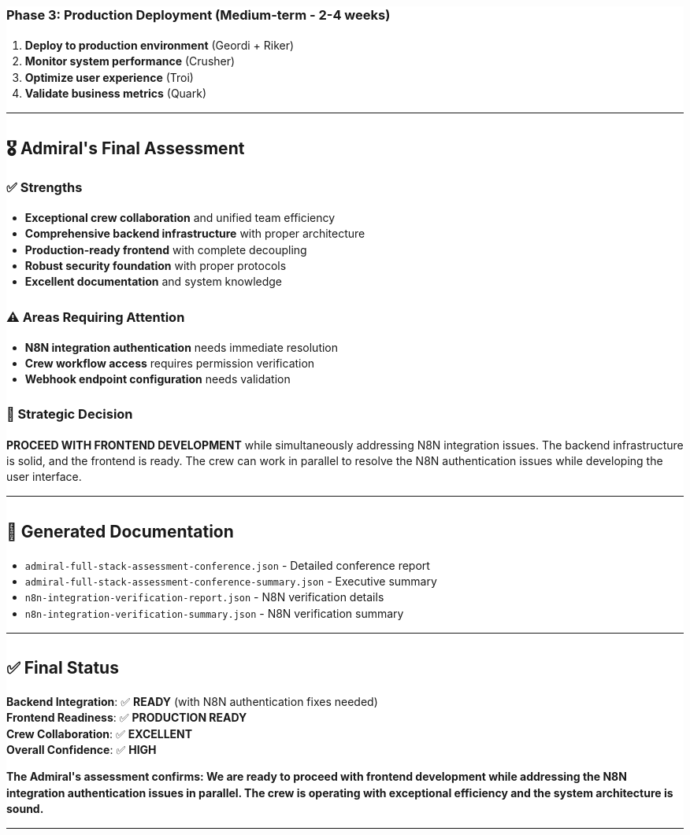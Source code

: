 ### **Phase 3: Production Deployment (Medium-term - 2-4 weeks)**
1. **Deploy to production environment** (Geordi + Riker)
2. **Monitor system performance** (Crusher)
3. **Optimize user experience** (Troi)
4. **Validate business metrics** (Quark)

---

## 🎖️ **Admiral's Final Assessment**

### **✅ Strengths**
- **Exceptional crew collaboration** and unified team efficiency
- **Comprehensive backend infrastructure** with proper architecture
- **Production-ready frontend** with complete decoupling
- **Robust security foundation** with proper protocols
- **Excellent documentation** and system knowledge

### **⚠️ Areas Requiring Attention**
- **N8N integration authentication** needs immediate resolution
- **Crew workflow access** requires permission verification
- **Webhook endpoint configuration** needs validation

### **🎯 Strategic Decision**
**PROCEED WITH FRONTEND DEVELOPMENT** while simultaneously addressing N8N integration issues. The backend infrastructure is solid, and the frontend is ready. The crew can work in parallel to resolve the N8N authentication issues while developing the user interface.

---

## 📁 **Generated Documentation**
- `admiral-full-stack-assessment-conference.json` - Detailed conference report
- `admiral-full-stack-assessment-conference-summary.json` - Executive summary
- `n8n-integration-verification-report.json` - N8N verification details
- `n8n-integration-verification-summary.json` - N8N verification summary

---

## ✅ **Final Status**

**Backend Integration**: ✅ **READY** (with N8N authentication fixes needed)  
**Frontend Readiness**: ✅ **PRODUCTION READY**  
**Crew Collaboration**: ✅ **EXCELLENT**  
**Overall Confidence**: ✅ **HIGH**  

**The Admiral's assessment confirms: We are ready to proceed with frontend development while addressing the N8N integration authentication issues in parallel. The crew is operating with exceptional efficiency and the system architecture is sound.**

---
